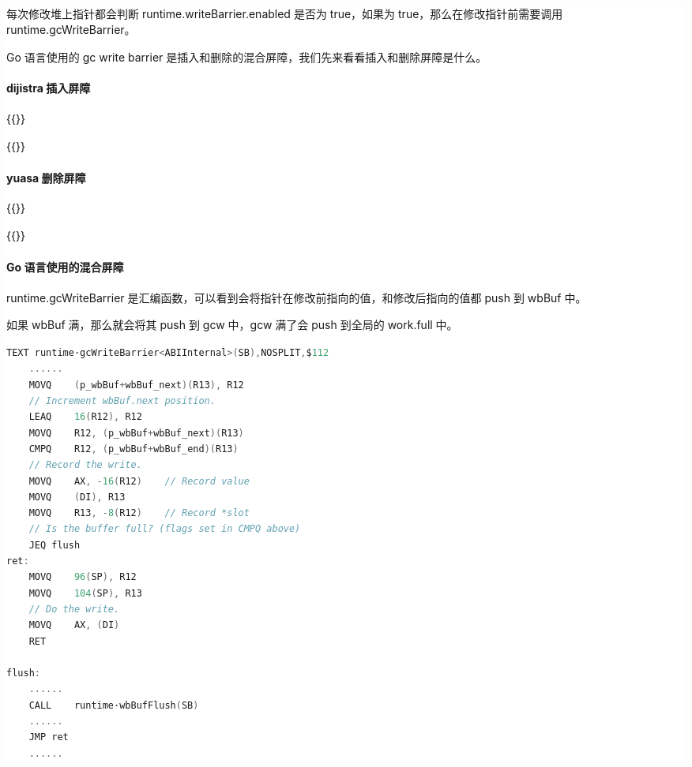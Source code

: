 每次修改堆上指针都会判断 runtime.writeBarrier.enabled 是否为 true，如果为 true，那么在修改指针前需要调用 runtime.gcWriteBarrier。

Go 语言使用的 gc write barrier 是插入和删除的混合屏障，我们先来看看插入和删除屏障是什么。

#### dijistra 插入屏障

{{<rawhtml>}}
<iframe style="border: 1px solid rgba(0, 0, 0, 0.1);" width="720" height="540" src="https://www.figma.com/embed?embed_host=share&url=https%3A%2F%2Fwww.figma.com%2Fproto%2FtSl3CoSWKitJtvIhqLd8Ek%2Fmemory-management-%2526%2526-garbage-collection%3Fpage-id%3D201%253A0%26node-id%3D201%253A1%26viewport%3D241%252C48%252C0.03%26scaling%3Dcontain%26starting-point-node-id%3D201%253A1" allowfullscreen></iframe>
{{</rawhtml>}}

#### yuasa 删除屏障

{{<rawhtml>}}
<iframe style="border: 1px solid rgba(0, 0, 0, 0.1);" width="720" height="540" src="https://www.figma.com/embed?embed_host=share&url=https%3A%2F%2Fwww.figma.com%2Fproto%2FtSl3CoSWKitJtvIhqLd8Ek%2Fmemory-management-%2526%2526-garbage-collection%3Fpage-id%3D201%253A293%26node-id%3D201%253A294%26viewport%3D241%252C48%252C0.03%26scaling%3Dcontain%26starting-point-node-id%3D201%253A294" allowfullscreen></iframe>
{{</rawhtml>}}

#### Go 语言使用的混合屏障

runtime.gcWriteBarrier 是汇编函数，可以看到会将指针在修改前指向的值，和修改后指向的值都 push 到 wbBuf 中。

如果 wbBuf 满，那么就会将其 push 到 gcw 中，gcw 满了会 push 到全局的 work.full 中。

```go
TEXT runtime·gcWriteBarrier<ABIInternal>(SB),NOSPLIT,$112
	......
	MOVQ	(p_wbBuf+wbBuf_next)(R13), R12
	// Increment wbBuf.next position.
	LEAQ	16(R12), R12
	MOVQ	R12, (p_wbBuf+wbBuf_next)(R13)
	CMPQ	R12, (p_wbBuf+wbBuf_end)(R13)
	// Record the write.
	MOVQ	AX, -16(R12)	// Record value
	MOVQ	(DI), R13
	MOVQ	R13, -8(R12)	// Record *slot
	// Is the buffer full? (flags set in CMPQ above)
	JEQ	flush
ret:
	MOVQ	96(SP), R12
	MOVQ	104(SP), R13
	// Do the write.
	MOVQ	AX, (DI)
	RET

flush:
	......
	CALL	runtime·wbBufFlush(SB)
	......
	JMP	ret
	......
```
